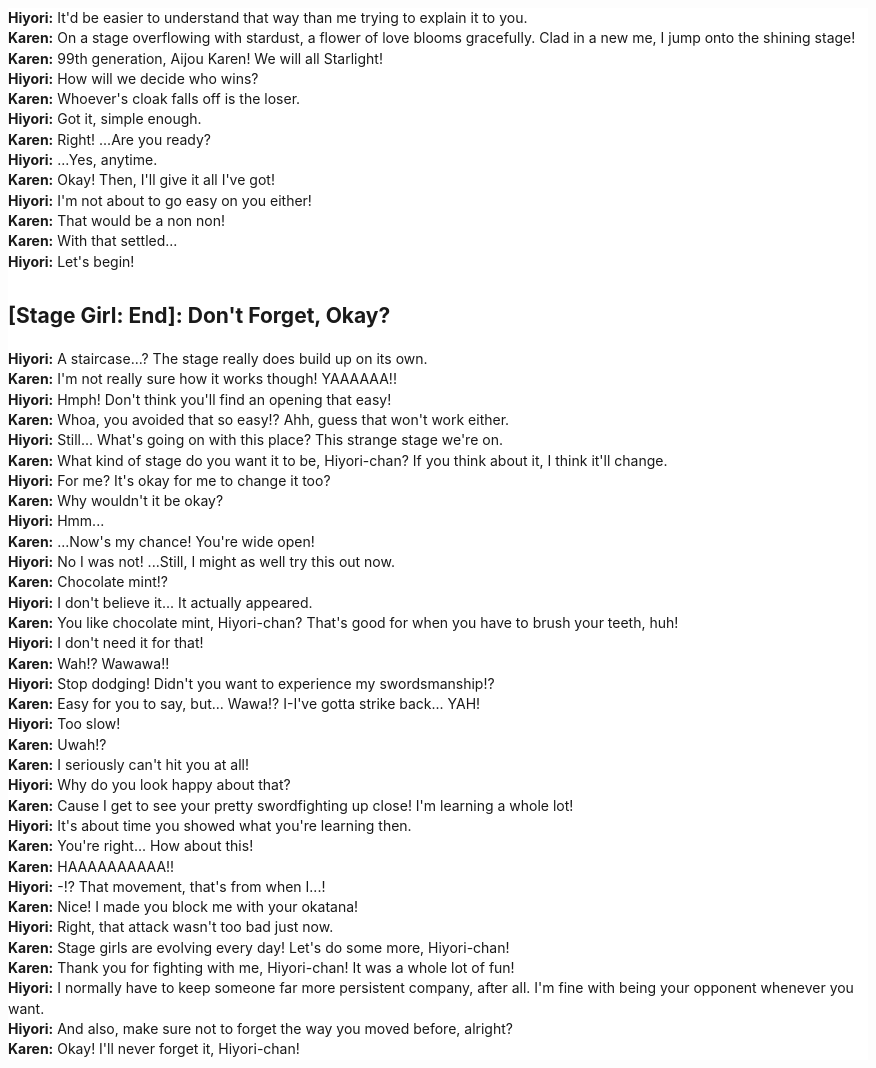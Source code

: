 **Hiyori:** It'd be easier to understand that way than me trying to explain it to you.  
**Karen:** On a stage overflowing with stardust, a flower of love blooms gracefully. Clad in a new me, I jump onto the shining stage!  
**Karen:** 99th generation, Aijou Karen! We will all Starlight!  
**Hiyori:** How will we decide who wins?  
**Karen:** Whoever's cloak falls off is the loser.  
**Hiyori:** Got it, simple enough.  
**Karen:** Right! ...Are you ready?  
**Hiyori:** ...Yes, anytime.  
**Karen:** Okay! Then, I'll give it all I've got!  
**Hiyori:** I'm not about to go easy on you either!  
**Karen:** That would be a non non!  
**Karen:** With that settled...  
**Hiyori:** Let's begin!  

## [Stage Girl: End]: Don't Forget, Okay?
**Hiyori:** A staircase...? The stage really does build up on its own.  
**Karen:** I'm not really sure how it works though! YAAAAAA!!  
**Hiyori:** Hmph! Don't think you'll find an opening that easy!  
**Karen:** Whoa, you avoided that so easy!? Ahh, guess that won't work either.  
**Hiyori:** Still... What's going on with this place? This strange stage we're on.  
**Karen:** What kind of stage do you want it to be, Hiyori-chan? If you think about it, I think it'll change.  
**Hiyori:** For me? It's okay for me to change it too?  
**Karen:** Why wouldn't it be okay?  
**Hiyori:** Hmm...  
**Karen:** ...Now's my chance! You're wide open!  
**Hiyori:** No I was not! ...Still, I might as well try this out now.  
**Karen:** Chocolate mint!?  
**Hiyori:** I don't believe it... It actually appeared.  
**Karen:** You like chocolate mint, Hiyori-chan? That's good for when you have to brush your teeth, huh!  
**Hiyori:** I don't need it for that!  
**Karen:** Wah!? Wawawa!!  
**Hiyori:** Stop dodging! Didn't you want to experience my swordsmanship!?  
**Karen:** Easy for you to say, but... Wawa!? I-I've gotta strike back... YAH!  
**Hiyori:** Too slow!  
**Karen:** Uwah!?  
**Karen:** I seriously can't hit you at all!  
**Hiyori:** Why do you look happy about that?  
**Karen:** Cause I get to see your pretty swordfighting up close! I'm learning a whole lot!  
**Hiyori:** It's about time you showed what you're learning then.  
**Karen:** You're right... How about this!  
**Karen:** HAAAAAAAAAA!!  
**Hiyori:** -!? That movement, that's from when I...!  
**Karen:** Nice! I made you block me with your okatana!  
**Hiyori:** Right, that attack wasn't too bad just now.  
**Karen:** Stage girls are evolving every day!  Let's do some more, Hiyori-chan!  
**Karen:** Thank you for fighting with me, Hiyori-chan! It was a whole lot of fun!  
**Hiyori:** I normally have to keep someone far more persistent company, after all. I'm fine with being your opponent whenever you want.  
**Hiyori:** And also, make sure not to forget the way you moved before, alright?  
**Karen:** Okay! I'll never forget it, Hiyori-chan!  
<div class="videoWrapper"><iframe width="640" height="480" loading="lazy" src="https://www.youtube.com/embed/Wlln5tvZrb0"></iframe></div>  
